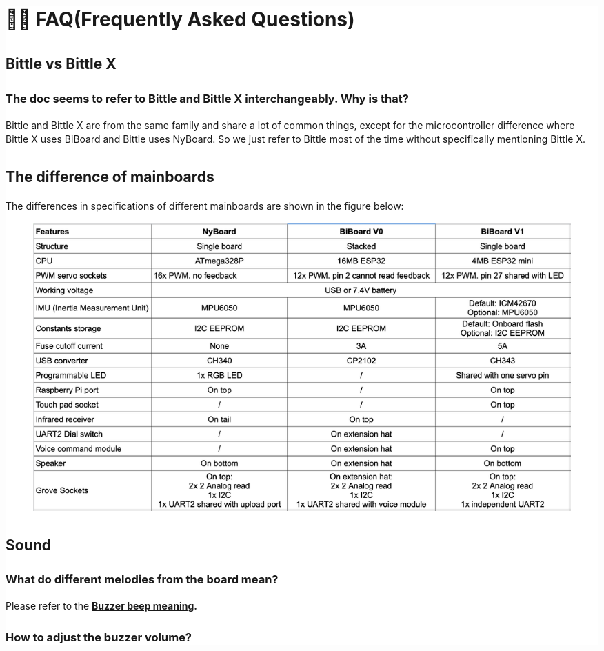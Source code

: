 # 🙋‍♂️ FAQ(Frequently Asked Questions)

## Bittle vs Bittle X

### The doc seems to refer to Bittle and Bittle X interchangeably.   Why is that?

Bittle and Bittle X are [from the same family](https://www.petoi.com/pages/bittle-smart-robot-dog-model-overview) and share a lot of common things, except for the microcontroller difference where Bittle X uses BiBoard and Bittle uses NyBoard.  So we just refer to Bittle most of the time without specifically mentioning Bittle X.

## The difference of mainboards

The differences in specifications of different mainboards are shown in the figure below:

<figure><img src=".gitbook/assets/Mainboard_Difference.jpg" alt=""><figcaption></figcaption></figure>

## Sound

### What do different melodies from the board mean?

Please refer to the [**Buzzer beep meaning**](https://bittle.petoi.com/2-open-the-box#buzzer-beep-meaning)**.**

### How to adjust the buzzer volume?
